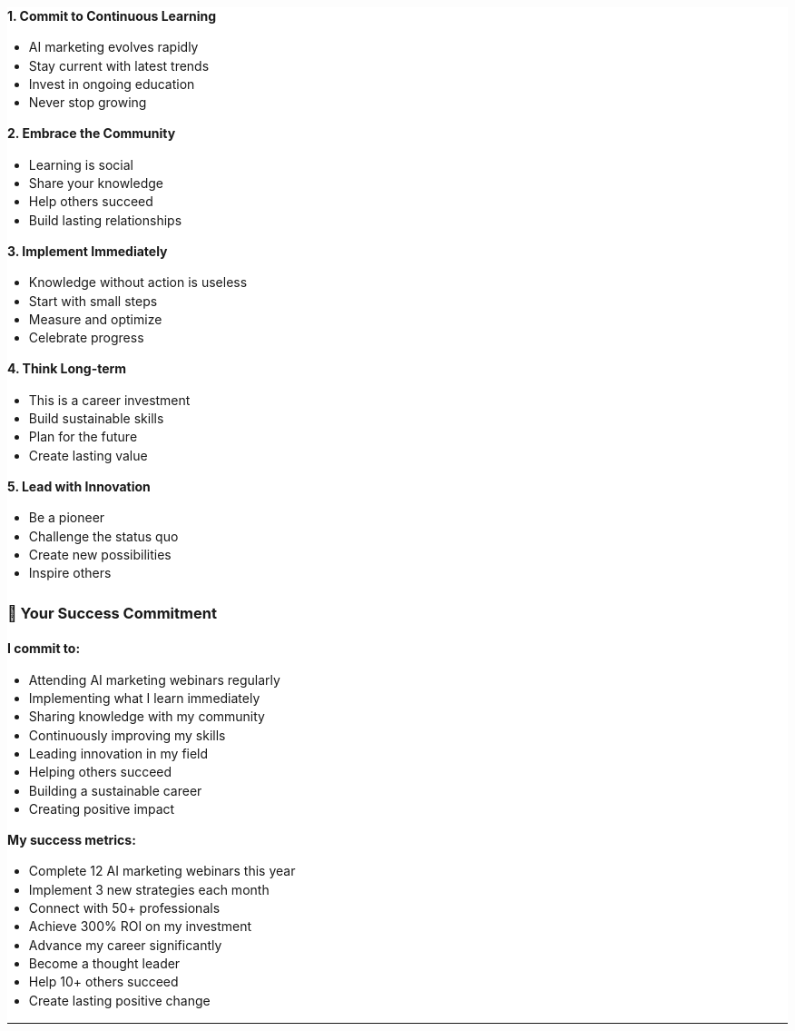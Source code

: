 **1. Commit to Continuous Learning**
- AI marketing evolves rapidly
- Stay current with latest trends
- Invest in ongoing education
- Never stop growing

**2. Embrace the Community**
- Learning is social
- Share your knowledge
- Help others succeed
- Build lasting relationships

**3. Implement Immediately**
- Knowledge without action is useless
- Start with small steps
- Measure and optimize
- Celebrate progress

**4. Think Long-term**
- This is a career investment
- Build sustainable skills
- Plan for the future
- Create lasting value

**5. Lead with Innovation**
- Be a pioneer
- Challenge the status quo
- Create new possibilities
- Inspire others


### **🚀 Your Success Commitment**

**I commit to:**
- Attending AI marketing webinars regularly
- Implementing what I learn immediately
- Sharing knowledge with my community
- Continuously improving my skills
- Leading innovation in my field
- Helping others succeed
- Building a sustainable career
- Creating positive impact

**My success metrics:**
- Complete 12 AI marketing webinars this year
- Implement 3 new strategies each month
- Connect with 50+ professionals
- Achieve 300% ROI on my investment
- Advance my career significantly
- Become a thought leader
- Help 10+ others succeed
- Create lasting positive change

---
